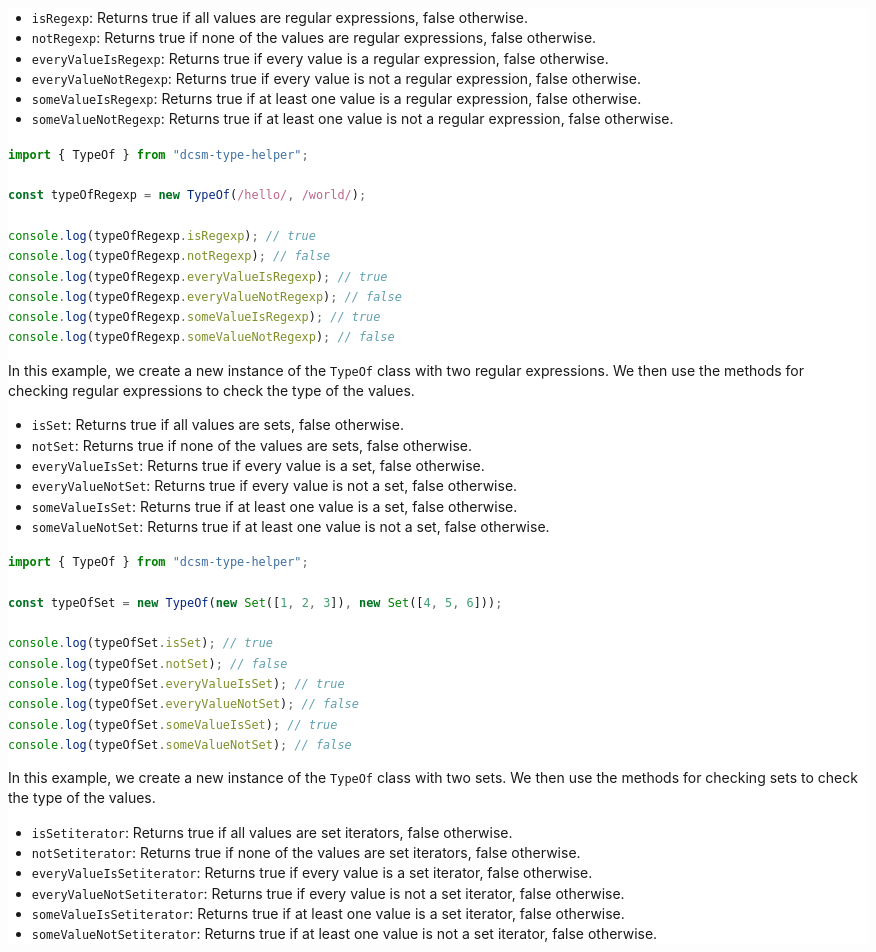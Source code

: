 







- `isRegexp`: Returns true if all values are regular expressions, false otherwise.
- `notRegexp`: Returns true if none of the values are regular expressions, false otherwise.
- `everyValueIsRegexp`: Returns true if every value is a regular expression, false otherwise.
- `everyValueNotRegexp`: Returns true if every value is not a regular expression, false otherwise.
- `someValueIsRegexp`: Returns true if at least one value is a regular expression, false otherwise.
- `someValueNotRegexp`: Returns true if at least one value is not a regular expression, false otherwise.

```javascript
import { TypeOf } from "dcsm-type-helper";

const typeOfRegexp = new TypeOf(/hello/, /world/);

console.log(typeOfRegexp.isRegexp); // true
console.log(typeOfRegexp.notRegexp); // false
console.log(typeOfRegexp.everyValueIsRegexp); // true
console.log(typeOfRegexp.everyValueNotRegexp); // false
console.log(typeOfRegexp.someValueIsRegexp); // true
console.log(typeOfRegexp.someValueNotRegexp); // false
```

In this example, we create a new instance of the `TypeOf` class with two regular expressions. We then use the methods for checking regular expressions to check the type of the values.

- `isSet`: Returns true if all values are sets, false otherwise.
- `notSet`: Returns true if none of the values are sets, false otherwise.
- `everyValueIsSet`: Returns true if every value is a set, false otherwise.
- `everyValueNotSet`: Returns true if every value is not a set, false otherwise.
- `someValueIsSet`: Returns true if at least one value is a set, false otherwise.
- `someValueNotSet`: Returns true if at least one value is not a set, false otherwise.

```javascript
import { TypeOf } from "dcsm-type-helper";

const typeOfSet = new TypeOf(new Set([1, 2, 3]), new Set([4, 5, 6]));

console.log(typeOfSet.isSet); // true
console.log(typeOfSet.notSet); // false
console.log(typeOfSet.everyValueIsSet); // true
console.log(typeOfSet.everyValueNotSet); // false
console.log(typeOfSet.someValueIsSet); // true
console.log(typeOfSet.someValueNotSet); // false
```

In this example, we create a new instance of the `TypeOf` class with two sets. We then use the methods for checking sets to check the type of the values.

- `isSetiterator`: Returns true if all values are set iterators, false otherwise.
- `notSetiterator`: Returns true if none of the values are set iterators, false otherwise.
- `everyValueIsSetiterator`: Returns true if every value is a set iterator, false otherwise.
- `everyValueNotSetiterator`: Returns true if every value is not a set iterator, false otherwise.
- `someValueIsSetiterator`: Returns true if at least one value is a set iterator, false otherwise.
- `someValueNotSetiterator`: Returns true if at least one value is not a set iterator, false otherwise.

